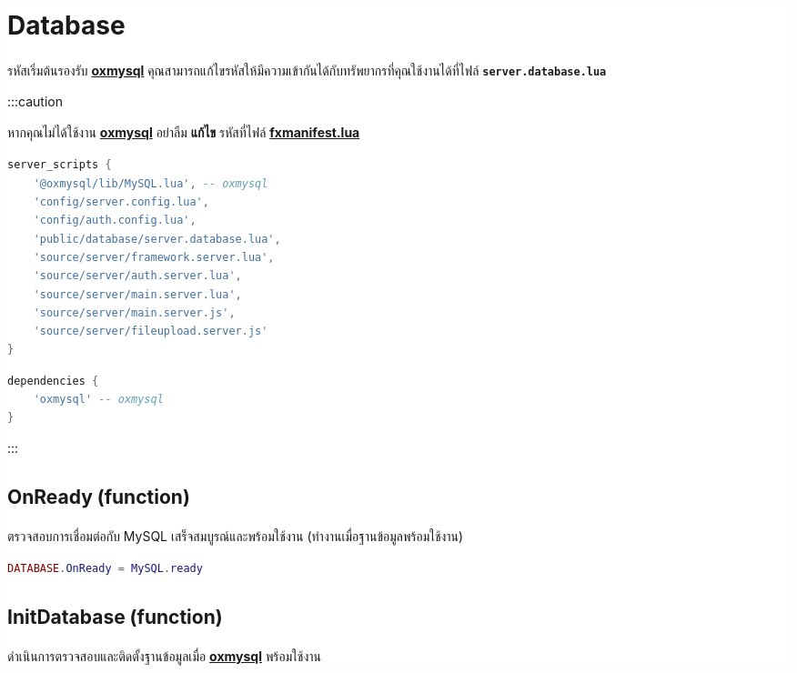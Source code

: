 # Database

รหัสเริ่มต้นรองรับ **[oxmysql](https://github.com/overextended/oxmysql)** คุณสามารถแก้ไขรหัสให้มีความเข้ากันได้กับทรัพยากรที่คุณใช้งานได้ที่ไฟล์ **`server.database.lua`**

:::caution

หากคุณไม่ได้ใช้งาน **[oxmysql](https://github.com/overextended/oxmysql)** อย่าลืม **แก้ไข** รหัสที่ไฟล์ **[fxmanifest.lua](https://docs.fivem.net/docs/scripting-reference/resource-manifest/resource-manifest/)**

<Tabs>
<TabItem value="server_scripts" label="server_scripts">

```lua
server_scripts {
    '@oxmysql/lib/MySQL.lua', -- oxmysql
    'config/server.config.lua',
    'config/auth.config.lua',
    'public/database/server.database.lua',
    'source/server/framework.server.lua',
    'source/server/auth.server.lua',
    'source/server/main.server.lua',
    'source/server/main.server.js',
    'source/server/fileupload.server.js'
}
```

</TabItem>
<TabItem value="dependencies" label="dependencies">

```lua
dependencies {
    'oxmysql' -- oxmysql
}
```

</TabItem>
</Tabs>

:::

## OnReady (function)

ตรวจสอบการเชื่อมต่อกับ MySQL เสร็จสมบูรณ์และพร้อมใช้งาน (ทำงานเมื่อฐานข้อมูลพร้อมใช้งาน)

```lua title="บรรทัดที่ 16"
DATABASE.OnReady = MySQL.ready
```


## InitDatabase (function)

ดำเนินการตรวจสอบและติดตั้งฐานข้อมูลเมื่อ **[oxmysql](https://github.com/overextended/oxmysql)** พร้อมใช้งาน
